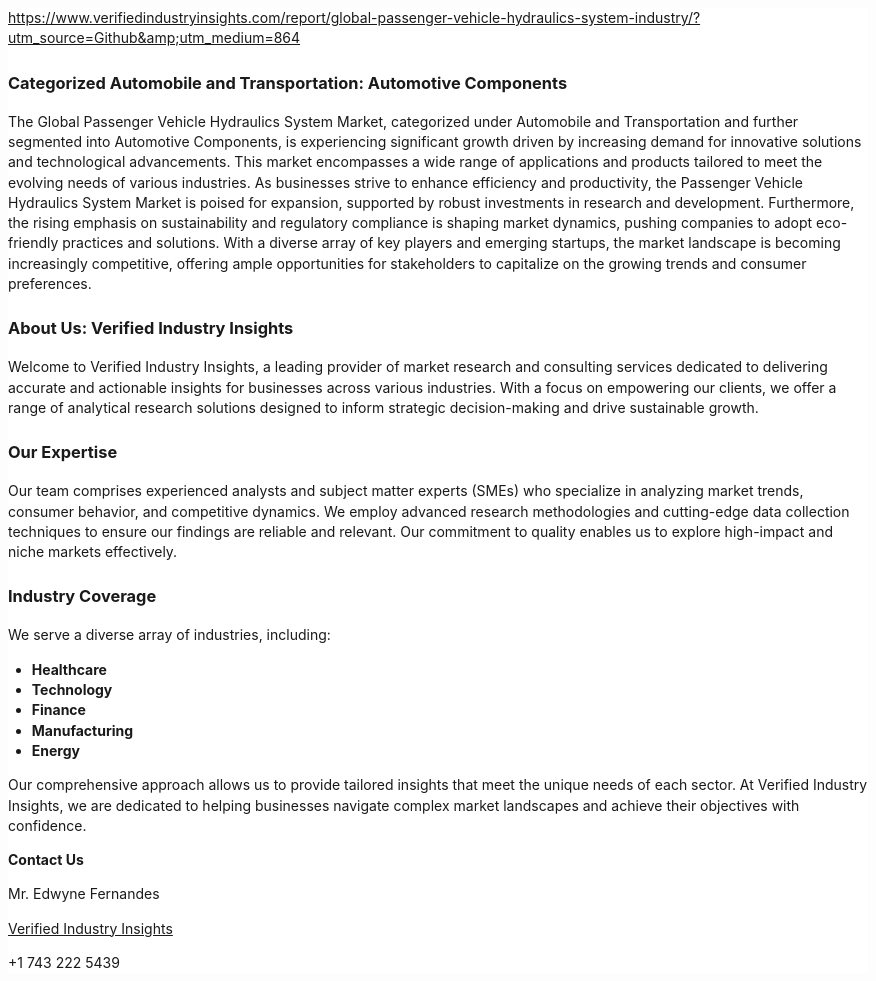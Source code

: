 </strong><a href="https://www.verifiedindustryinsights.com/report/global-passenger-vehicle-hydraulics-system-industry/?utm_source=Github&amp;utm_medium=864">https://www.verifiedindustryinsights.com/report/global-passenger-vehicle-hydraulics-system-industry/?utm_source=Github&amp;utm_medium=864</a>&nbsp;</p><h3>Categorized Automobile and Transportation: Automotive Components </h3><p>The Global Passenger Vehicle Hydraulics System Market, categorized under Automobile and Transportation and further segmented into Automotive Components, is experiencing significant growth driven by increasing demand for innovative solutions and technological advancements. This market encompasses a wide range of applications and products tailored to meet the evolving needs of various industries. As businesses strive to enhance efficiency and productivity, the Passenger Vehicle Hydraulics System Market is poised for expansion, supported by robust investments in research and development. Furthermore, the rising emphasis on sustainability and regulatory compliance is shaping market dynamics, pushing companies to adopt eco-friendly practices and solutions. With a diverse array of key players and emerging startups, the market landscape is becoming increasingly competitive, offering ample opportunities for stakeholders to capitalize on the growing trends and consumer preferences.</p><h3>About Us: Verified Industry Insights</h3><p>Welcome to Verified Industry Insights, a leading provider of market research and consulting services dedicated to delivering accurate and actionable insights for businesses across various industries. With a focus on empowering our clients, we offer a range of analytical research solutions designed to inform strategic decision-making and drive sustainable growth.</p><h3>Our Expertise</h3><p>Our team comprises experienced analysts and subject matter experts (SMEs) who specialize in analyzing market trends, consumer behavior, and competitive dynamics. We employ advanced research methodologies and cutting-edge data collection techniques to ensure our findings are reliable and relevant. Our commitment to quality enables us to explore high-impact and niche markets effectively.</p><h3>Industry Coverage</h3><p>We serve a diverse array of industries, including:</p><ul><li><strong>Healthcare</strong></li><li><strong>Technology</strong></li><li><strong>Finance</strong></li><li><strong>Manufacturing</strong></li><li><strong>Energy</strong></li></ul><p>Our comprehensive approach allows us to provide tailored insights that meet the unique needs of each sector. At Verified Industry Insights, we are dedicated to helping businesses navigate complex market landscapes and achieve their objectives with confidence.</p><p><strong>Contact Us</strong></p><p>Mr. Edwyne Fernandes</p><p><a href="https://www.verifiedindustryinsights.com/">Verified Industry Insights</a></p><p>+1 743 222 5439</p>
